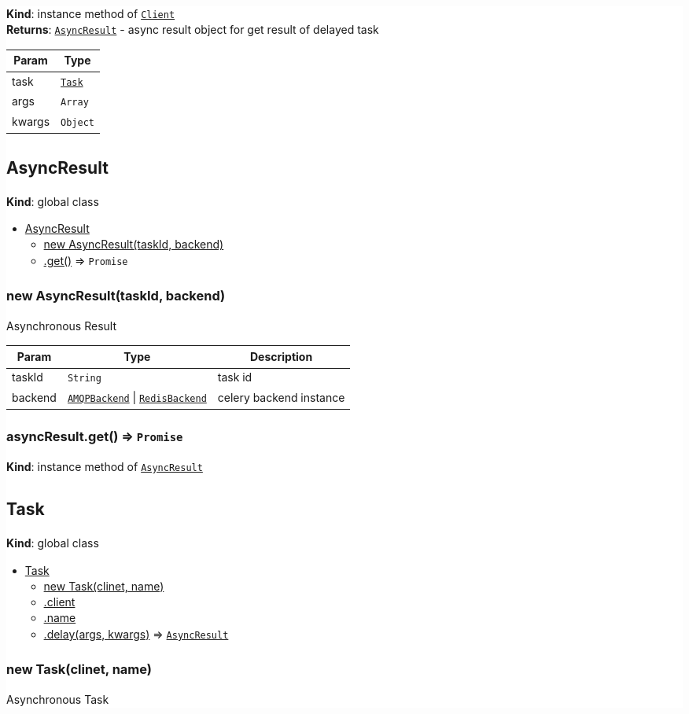 **Kind**: instance method of [<code>Client</code>](#Client)  
**Returns**: [<code>AsyncResult</code>](#AsyncResult) - async result object for get result of delayed task  

| Param | Type |
| --- | --- |
| task | [<code>Task</code>](#Task) | 
| args | <code>Array</code> | 
| kwargs | <code>Object</code> | 

<a name="AsyncResult"></a>

## AsyncResult
**Kind**: global class  

* [AsyncResult](#AsyncResult)
    * [new AsyncResult(taskId, backend)](#new_AsyncResult_new)
    * [.get()](#AsyncResult+get) ⇒ <code>Promise</code>

<a name="new_AsyncResult_new"></a>

### new AsyncResult(taskId, backend)
Asynchronous Result


| Param | Type | Description |
| --- | --- | --- |
| taskId | <code>String</code> | task id |
| backend | [<code>AMQPBackend</code>](#AMQPBackend) \| [<code>RedisBackend</code>](#RedisBackend) | celery backend instance |

<a name="AsyncResult+get"></a>

### asyncResult.get() ⇒ <code>Promise</code>
**Kind**: instance method of [<code>AsyncResult</code>](#AsyncResult)  
<a name="Task"></a>

## Task
**Kind**: global class  

* [Task](#Task)
    * [new Task(clinet, name)](#new_Task_new)
    * [.client](#Task+client)
    * [.name](#Task+name)
    * [.delay(args, kwargs)](#Task+delay) ⇒ [<code>AsyncResult</code>](#AsyncResult)

<a name="new_Task_new"></a>

### new Task(clinet, name)
Asynchronous Task
